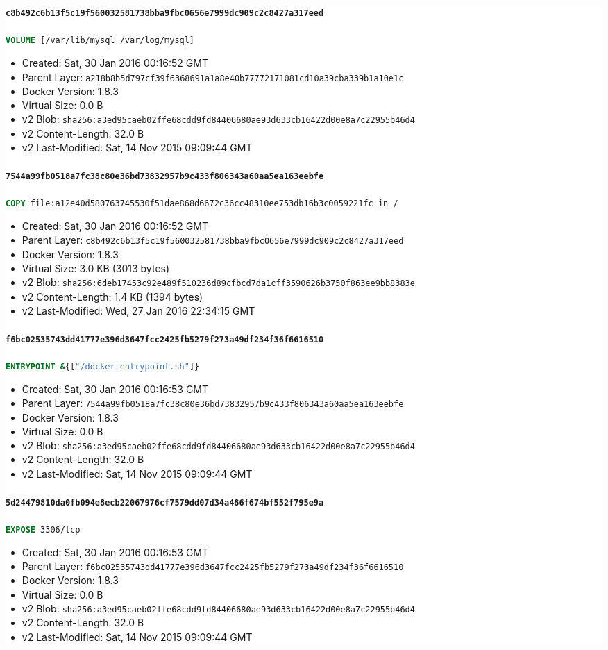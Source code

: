 #### `c8b492c6b13f5c19f560032581738bba9fbc0656e7999dc909c2c8427a317eed`

```dockerfile
VOLUME [/var/lib/mysql /var/log/mysql]
```

-	Created: Sat, 30 Jan 2016 00:16:52 GMT
-	Parent Layer: `a218b8b5d797cf39f6368691a1a8e40b77772171081cd10a39cba339b1a10e1c`
-	Docker Version: 1.8.3
-	Virtual Size: 0.0 B
-	v2 Blob: `sha256:a3ed95caeb02ffe68cdd9fd84406680ae93d633cb16422d00e8a7c22955b46d4`
-	v2 Content-Length: 32.0 B
-	v2 Last-Modified: Sat, 14 Nov 2015 09:09:44 GMT

#### `7544a99fb0518a7fc38c80e36bd73832957b9c433f806343a60aa5ea163eebfe`

```dockerfile
COPY file:a12e40d580763745530f51dae868d6672c36cc48310ee753db16b3c0059221fc in /
```

-	Created: Sat, 30 Jan 2016 00:16:52 GMT
-	Parent Layer: `c8b492c6b13f5c19f560032581738bba9fbc0656e7999dc909c2c8427a317eed`
-	Docker Version: 1.8.3
-	Virtual Size: 3.0 KB (3013 bytes)
-	v2 Blob: `sha256:6deb17453c92e489f510236d89cfbcd7da1cff3590626b3750f863ee9bb8383e`
-	v2 Content-Length: 1.4 KB (1394 bytes)
-	v2 Last-Modified: Wed, 27 Jan 2016 22:34:15 GMT

#### `f6bc02535743dd41777e396d3647fcc2425fb5279f273a49df234f36f6616510`

```dockerfile
ENTRYPOINT &{["/docker-entrypoint.sh"]}
```

-	Created: Sat, 30 Jan 2016 00:16:53 GMT
-	Parent Layer: `7544a99fb0518a7fc38c80e36bd73832957b9c433f806343a60aa5ea163eebfe`
-	Docker Version: 1.8.3
-	Virtual Size: 0.0 B
-	v2 Blob: `sha256:a3ed95caeb02ffe68cdd9fd84406680ae93d633cb16422d00e8a7c22955b46d4`
-	v2 Content-Length: 32.0 B
-	v2 Last-Modified: Sat, 14 Nov 2015 09:09:44 GMT

#### `5d24479810da0fb094e8ecb22067976cf7579dd07d34a486f674bf552f795e9a`

```dockerfile
EXPOSE 3306/tcp
```

-	Created: Sat, 30 Jan 2016 00:16:53 GMT
-	Parent Layer: `f6bc02535743dd41777e396d3647fcc2425fb5279f273a49df234f36f6616510`
-	Docker Version: 1.8.3
-	Virtual Size: 0.0 B
-	v2 Blob: `sha256:a3ed95caeb02ffe68cdd9fd84406680ae93d633cb16422d00e8a7c22955b46d4`
-	v2 Content-Length: 32.0 B
-	v2 Last-Modified: Sat, 14 Nov 2015 09:09:44 GMT
